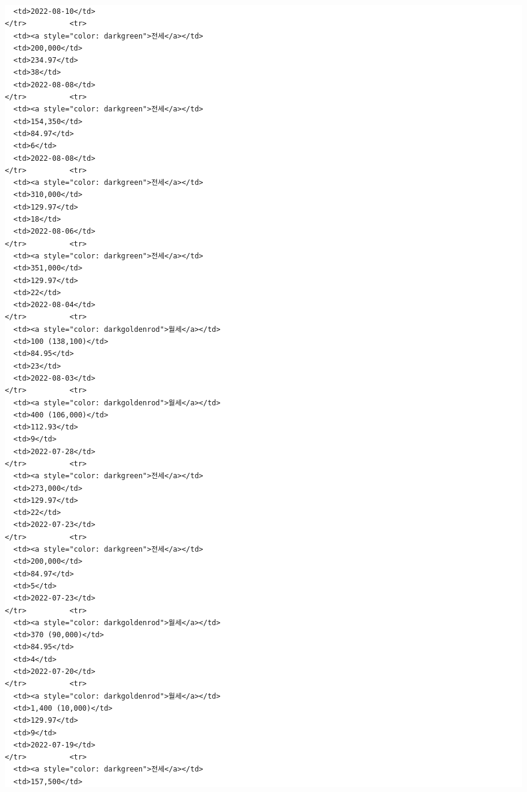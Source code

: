       <td>2022-08-10</td>
    </tr>          <tr>
      <td><a style="color: darkgreen">전세</a></td>
      <td>200,000</td>
      <td>234.97</td>
      <td>38</td>
      <td>2022-08-08</td>
    </tr>          <tr>
      <td><a style="color: darkgreen">전세</a></td>
      <td>154,350</td>
      <td>84.97</td>
      <td>6</td>
      <td>2022-08-08</td>
    </tr>          <tr>
      <td><a style="color: darkgreen">전세</a></td>
      <td>310,000</td>
      <td>129.97</td>
      <td>18</td>
      <td>2022-08-06</td>
    </tr>          <tr>
      <td><a style="color: darkgreen">전세</a></td>
      <td>351,000</td>
      <td>129.97</td>
      <td>22</td>
      <td>2022-08-04</td>
    </tr>          <tr>
      <td><a style="color: darkgoldenrod">월세</a></td>
      <td>100 (138,100)</td>
      <td>84.95</td>
      <td>23</td>
      <td>2022-08-03</td>
    </tr>          <tr>
      <td><a style="color: darkgoldenrod">월세</a></td>
      <td>400 (106,000)</td>
      <td>112.93</td>
      <td>9</td>
      <td>2022-07-28</td>
    </tr>          <tr>
      <td><a style="color: darkgreen">전세</a></td>
      <td>273,000</td>
      <td>129.97</td>
      <td>22</td>
      <td>2022-07-23</td>
    </tr>          <tr>
      <td><a style="color: darkgreen">전세</a></td>
      <td>200,000</td>
      <td>84.97</td>
      <td>5</td>
      <td>2022-07-23</td>
    </tr>          <tr>
      <td><a style="color: darkgoldenrod">월세</a></td>
      <td>370 (90,000)</td>
      <td>84.95</td>
      <td>4</td>
      <td>2022-07-20</td>
    </tr>          <tr>
      <td><a style="color: darkgoldenrod">월세</a></td>
      <td>1,400 (10,000)</td>
      <td>129.97</td>
      <td>9</td>
      <td>2022-07-19</td>
    </tr>          <tr>
      <td><a style="color: darkgreen">전세</a></td>
      <td>157,500</td>